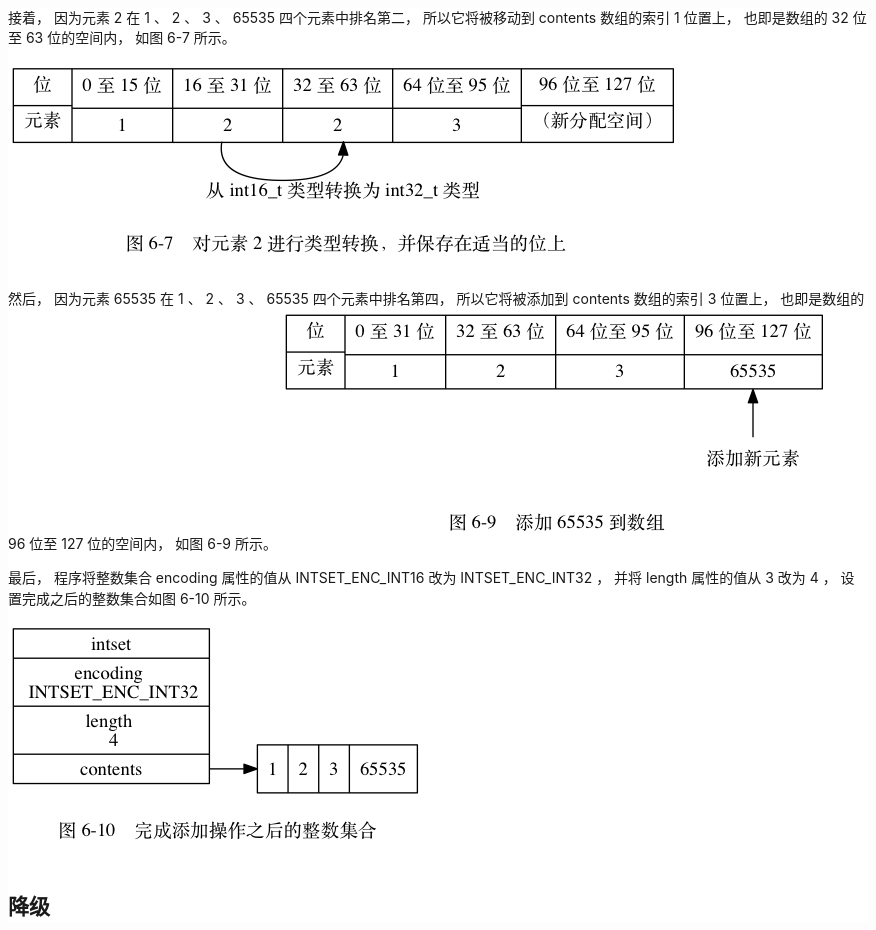  接着， 因为元素 2 在 1 、 2 、 3 、 65535 四个元素中排名第二， 所以它将被移动到 contents 数组的索引 1 位置上， 也即是数组的 32 位至 63 位的空间内， 如图 6-7 所示。
 
 ![类型转换元素2的操作](/images/redis/struct1/类型转换元素2的操作.png)
 
 
 然后， 因为元素 65535 在 1 、 2 、 3 、 65535 四个元素中排名第四， 所以它将被添加到 contents 数组的索引 3 位置上， 也即是数组的 96 位至 127 位的空间内， 如图 6-9 所示。
 ![类型转换新添加元素的操作](/images/redis/struct1/类型转换新添加元素的操作.png)

 最后， 程序将整数集合 encoding 属性的值从 INTSET_ENC_INT16 改为 INTSET_ENC_INT32 ， 并将 length 属性的值从 3 改为 4 ， 设置完成之后的整数集合如图 6-10 所示。
 
 ![类型转换后的对象](/images/redis/struct1/类型转换后的对象.png)
  
## 降级 
